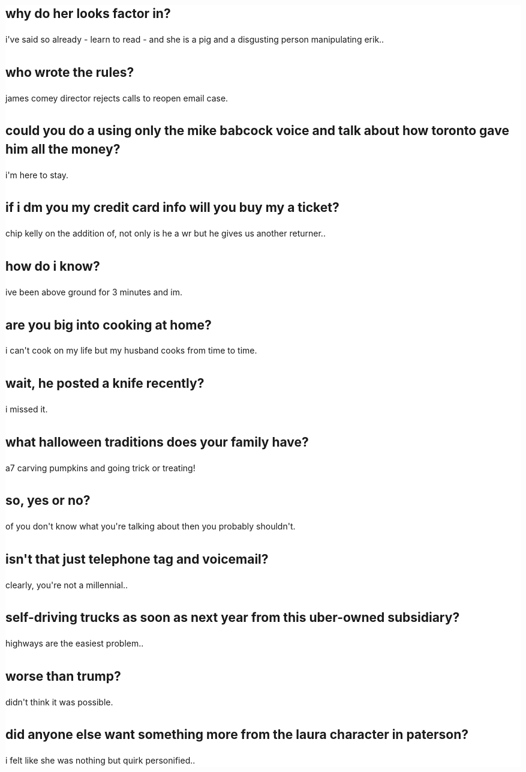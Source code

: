 ## why do her looks factor in?
i've said so already - learn to read - and she is a pig and a disgusting person manipulating erik..

## who wrote the rules?
james comey director rejects calls to reopen email case.

## could you do a using only the mike babcock voice and talk about how toronto gave him all the money?
i'm here to stay.

## if i dm you my credit card info will you buy my a ticket?
chip kelly on the addition of, not only is he a wr but he gives us another returner..

## how do i know?
ive been above ground for 3 minutes and im.

## are you big into cooking at home?
i can't cook on my life but my husband cooks from time to time.

## wait, he posted a knife recently?
i missed it.

## what halloween traditions does your family have?
a7 carving pumpkins and going trick or treating!

## so, yes or no?
of you don't know what you're talking about then you probably shouldn't.

## isn't that just telephone tag and voicemail?
clearly, you're not a millennial..

## self-driving trucks as soon as next year from this uber-owned subsidiary?
highways are the easiest problem..

## worse than trump?
didn't think it was possible.

## did anyone else want something more from the laura character in paterson?
i felt like she was nothing but quirk personified..
